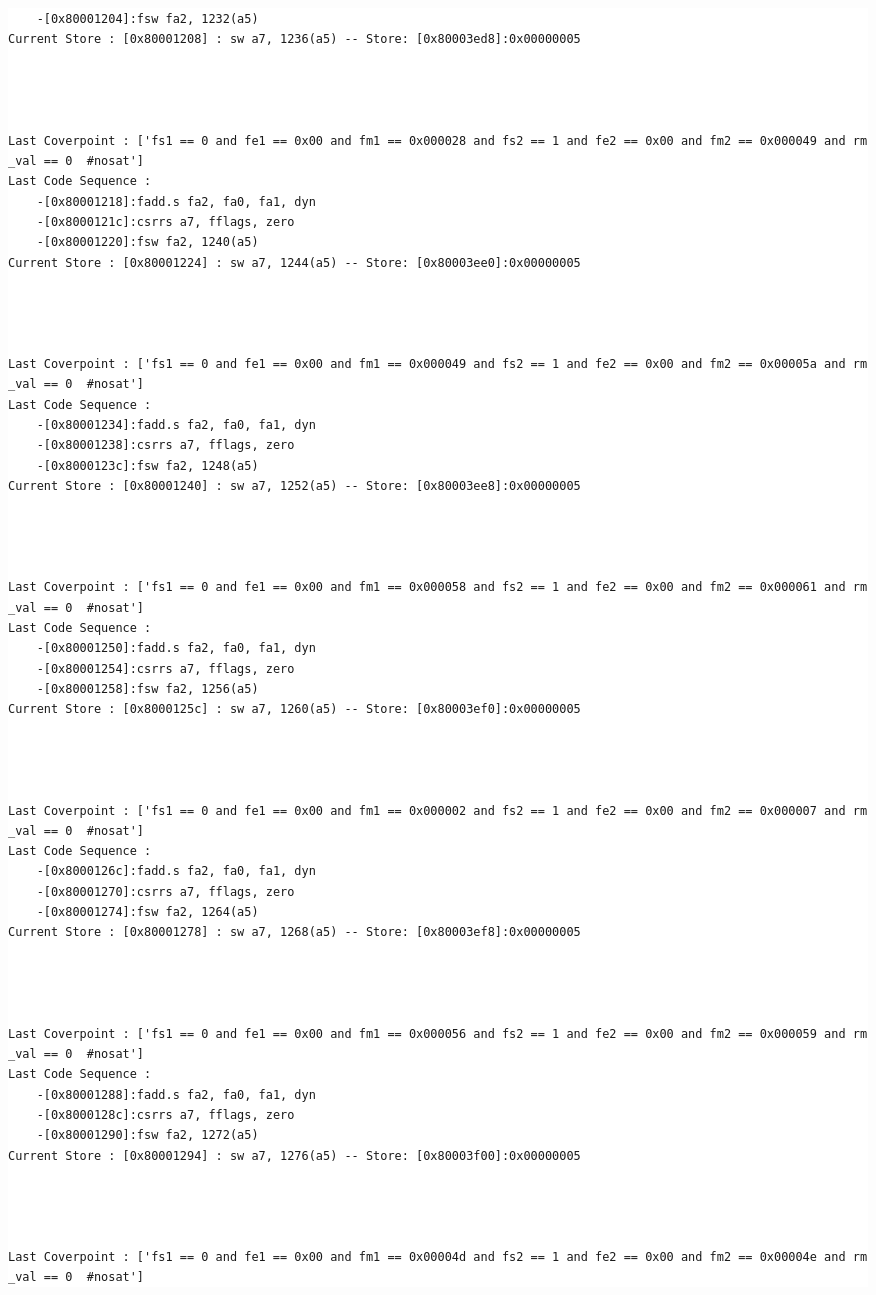```
	-[0x80001204]:fsw fa2, 1232(a5)
Current Store : [0x80001208] : sw a7, 1236(a5) -- Store: [0x80003ed8]:0x00000005




Last Coverpoint : ['fs1 == 0 and fe1 == 0x00 and fm1 == 0x000028 and fs2 == 1 and fe2 == 0x00 and fm2 == 0x000049 and rm_val == 0  #nosat']
Last Code Sequence : 
	-[0x80001218]:fadd.s fa2, fa0, fa1, dyn
	-[0x8000121c]:csrrs a7, fflags, zero
	-[0x80001220]:fsw fa2, 1240(a5)
Current Store : [0x80001224] : sw a7, 1244(a5) -- Store: [0x80003ee0]:0x00000005




Last Coverpoint : ['fs1 == 0 and fe1 == 0x00 and fm1 == 0x000049 and fs2 == 1 and fe2 == 0x00 and fm2 == 0x00005a and rm_val == 0  #nosat']
Last Code Sequence : 
	-[0x80001234]:fadd.s fa2, fa0, fa1, dyn
	-[0x80001238]:csrrs a7, fflags, zero
	-[0x8000123c]:fsw fa2, 1248(a5)
Current Store : [0x80001240] : sw a7, 1252(a5) -- Store: [0x80003ee8]:0x00000005




Last Coverpoint : ['fs1 == 0 and fe1 == 0x00 and fm1 == 0x000058 and fs2 == 1 and fe2 == 0x00 and fm2 == 0x000061 and rm_val == 0  #nosat']
Last Code Sequence : 
	-[0x80001250]:fadd.s fa2, fa0, fa1, dyn
	-[0x80001254]:csrrs a7, fflags, zero
	-[0x80001258]:fsw fa2, 1256(a5)
Current Store : [0x8000125c] : sw a7, 1260(a5) -- Store: [0x80003ef0]:0x00000005




Last Coverpoint : ['fs1 == 0 and fe1 == 0x00 and fm1 == 0x000002 and fs2 == 1 and fe2 == 0x00 and fm2 == 0x000007 and rm_val == 0  #nosat']
Last Code Sequence : 
	-[0x8000126c]:fadd.s fa2, fa0, fa1, dyn
	-[0x80001270]:csrrs a7, fflags, zero
	-[0x80001274]:fsw fa2, 1264(a5)
Current Store : [0x80001278] : sw a7, 1268(a5) -- Store: [0x80003ef8]:0x00000005




Last Coverpoint : ['fs1 == 0 and fe1 == 0x00 and fm1 == 0x000056 and fs2 == 1 and fe2 == 0x00 and fm2 == 0x000059 and rm_val == 0  #nosat']
Last Code Sequence : 
	-[0x80001288]:fadd.s fa2, fa0, fa1, dyn
	-[0x8000128c]:csrrs a7, fflags, zero
	-[0x80001290]:fsw fa2, 1272(a5)
Current Store : [0x80001294] : sw a7, 1276(a5) -- Store: [0x80003f00]:0x00000005




Last Coverpoint : ['fs1 == 0 and fe1 == 0x00 and fm1 == 0x00004d and fs2 == 1 and fe2 == 0x00 and fm2 == 0x00004e and rm_val == 0  #nosat']
```